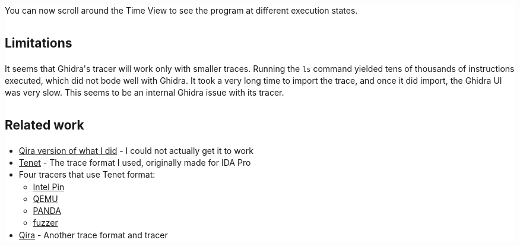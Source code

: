 You can now scroll around the Time View to see the program at different execution states.

## Limitations

It seems that Ghidra's tracer will work only with smaller traces. Running the `ls` command yielded
tens of thousands of instructions executed, which did not bode well with Ghidra. It took a very
long time to import the trace, and once it did import, the Ghidra UI was very slow. This seems to be
an internal Ghidra issue with its tracer.

## Related work
* [Qira version of what I did](https://github.com/Tim---/ghidra-qira-traceloader/blob/master/PopulateTraceQiraCompatible.java) - I could not actually get it to work
* [Tenet](https://github.com/gaasedelen/tenet) - The trace format I used, originally made for IDA
Pro
* Four tracers that use Tenet format:
  * [Intel Pin](https://github.com/gaasedelen/tenet/tree/master/tracers/pin)
  * [QEMU](https://github.com/gaasedelen/tenet/tree/master/tracers/qemu)
  * [PANDA](https://github.com/AndrewFasano/tenet_tracer)
  * [fuzzer](https://github.com/0vercl0k/wtf)
* [Qira](https://qira.me/) - Another trace format and tracer

